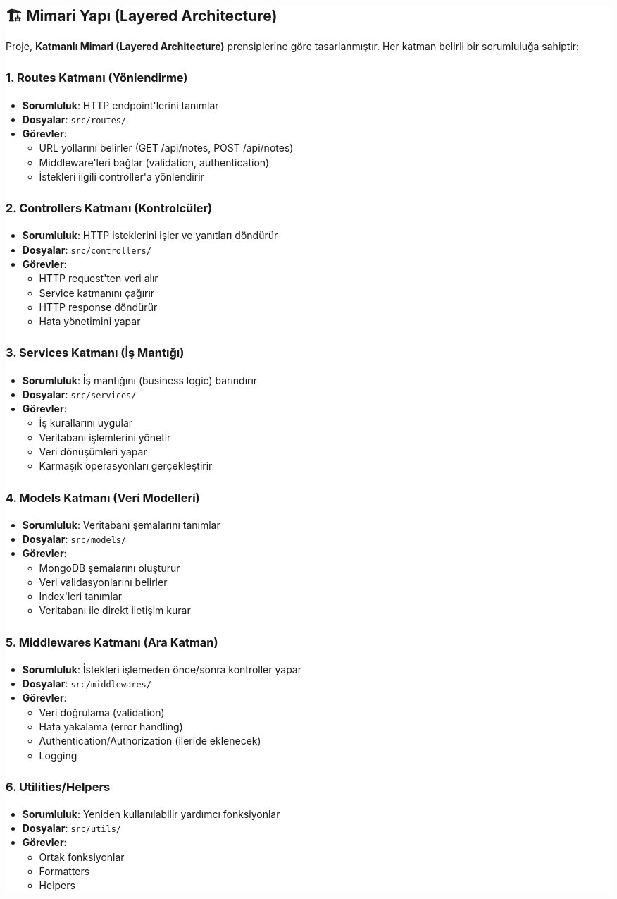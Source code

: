 ## 🏗️ Mimari Yapı (Layered Architecture)

Proje, **Katmanlı Mimari (Layered Architecture)** prensiplerine göre tasarlanmıştır. Her katman belirli bir sorumluluğa sahiptir:

### 1. **Routes Katmanı** (Yönlendirme)
- **Sorumluluk**: HTTP endpoint'lerini tanımlar
- **Dosyalar**: `src/routes/`
- **Görevler**:
  - URL yollarını belirler (GET /api/notes, POST /api/notes)
  - Middleware'leri bağlar (validation, authentication)
  - İstekleri ilgili controller'a yönlendirir

### 2. **Controllers Katmanı** (Kontrolcüler)
- **Sorumluluk**: HTTP isteklerini işler ve yanıtları döndürür
- **Dosyalar**: `src/controllers/`
- **Görevler**:
  - HTTP request'ten veri alır
  - Service katmanını çağırır
  - HTTP response döndürür
  - Hata yönetimini yapar

### 3. **Services Katmanı** (İş Mantığı)
- **Sorumluluk**: İş mantığını (business logic) barındırır
- **Dosyalar**: `src/services/`
- **Görevler**:
  - İş kurallarını uygular
  - Veritabanı işlemlerini yönetir
  - Veri dönüşümleri yapar
  - Karmaşık operasyonları gerçekleştirir

### 4. **Models Katmanı** (Veri Modelleri)
- **Sorumluluk**: Veritabanı şemalarını tanımlar
- **Dosyalar**: `src/models/`
- **Görevler**:
  - MongoDB şemalarını oluşturur
  - Veri validasyonlarını belirler
  - Index'leri tanımlar
  - Veritabanı ile direkt iletişim kurar

### 5. **Middlewares Katmanı** (Ara Katman)
- **Sorumluluk**: İstekleri işlemeden önce/sonra kontroller yapar
- **Dosyalar**: `src/middlewares/`
- **Görevler**:
  - Veri doğrulama (validation)
  - Hata yakalama (error handling)
  - Authentication/Authorization (ileride eklenecek)
  - Logging

### 6. **Utilities/Helpers**
- **Sorumluluk**: Yeniden kullanılabilir yardımcı fonksiyonlar
- **Dosyalar**: `src/utils/`
- **Görevler**:
  - Ortak fonksiyonlar
  - Formatters
  - Helpers
